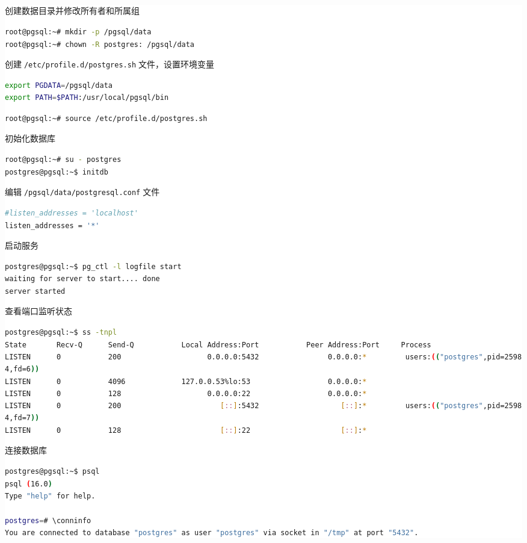 创建数据目录并修改所有者和所属组

```bash
root@pgsql:~# mkdir -p /pgsql/data
root@pgsql:~# chown -R postgres: /pgsql/data
```

创建 `/etc/profile.d/postgres.sh` 文件，设置环境变量

```bash
export PGDATA=/pgsql/data
export PATH=$PATH:/usr/local/pgsql/bin
```

```bash
root@pgsql:~# source /etc/profile.d/postgres.sh
```

初始化数据库

```bash
root@pgsql:~# su - postgres
postgres@pgsql:~$ initdb
```

编辑 `/pgsql/data/postgresql.conf` 文件

```bash
#listen_addresses = 'localhost'
listen_addresses = '*'
```

启动服务

```bash
postgres@pgsql:~$ pg_ctl -l logfile start
waiting for server to start.... done
server started
```

查看端口监听状态

```bash
postgres@pgsql:~$ ss -tnpl
State       Recv-Q      Send-Q           Local Address:Port           Peer Address:Port     Process
LISTEN      0           200                    0.0.0.0:5432                0.0.0.0:*         users:(("postgres",pid=25984,fd=6))
LISTEN      0           4096             127.0.0.53%lo:53                  0.0.0.0:*
LISTEN      0           128                    0.0.0.0:22                  0.0.0.0:*
LISTEN      0           200                       [::]:5432                   [::]:*         users:(("postgres",pid=25984,fd=7))
LISTEN      0           128                       [::]:22                     [::]:*
```

连接数据库

```bash
postgres@pgsql:~$ psql
psql (16.0)
Type "help" for help.

postgres=# \conninfo
You are connected to database "postgres" as user "postgres" via socket in "/tmp" at port "5432".
```
